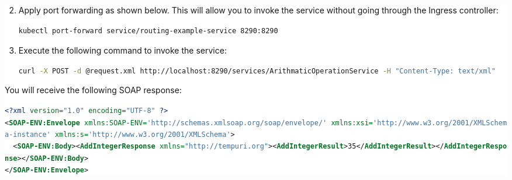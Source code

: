 2.  Apply port forwarding as shown below. This will allow you to invoke the service without going through the Ingress controller:
    ```bash
    kubectl port-forward service/routing-example-service 8290:8290
    ```

2. Execute the following command to invoke the service:
    ```bash
    curl -X POST -d @request.xml http://localhost:8290/services/ArithmaticOperationService -H "Content-Type: text/xml"
    ``` 

You will receive the following SOAP response:

```xml
<?xml version="1.0" encoding="UTF-8" ?>
<SOAP-ENV:Envelope xmlns:SOAP-ENV='http://schemas.xmlsoap.org/soap/envelope/' xmlns:xsi='http://www.w3.org/2001/XMLSchema-instance' xmlns:s='http://www.w3.org/2001/XMLSchema'>
  <SOAP-ENV:Body><AddIntegerResponse xmlns="http://tempuri.org"><AddIntegerResult>35</AddIntegerResult></AddIntegerResponse></SOAP-ENV:Body>
</SOAP-ENV:Envelope>
```